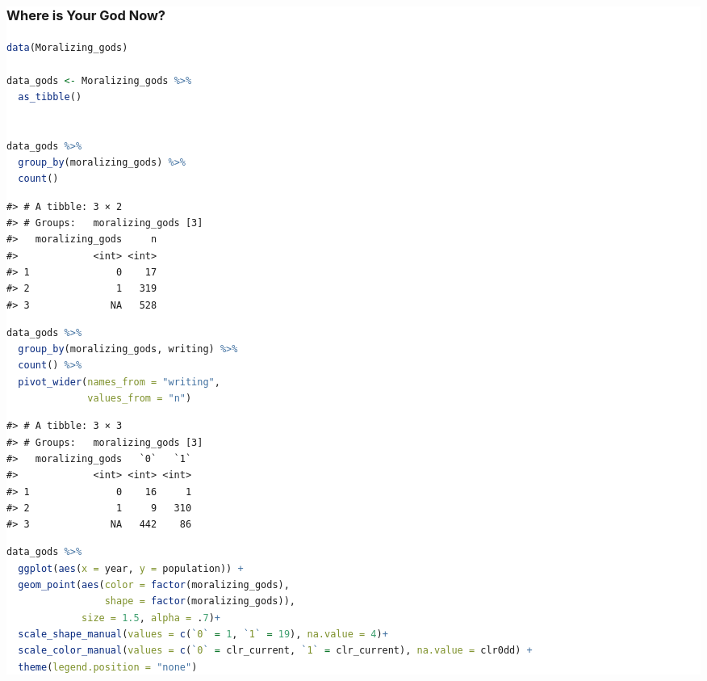 ### Where is Your God Now?


```r
data(Moralizing_gods)

data_gods <- Moralizing_gods %>% 
  as_tibble()


data_gods %>% 
  group_by(moralizing_gods) %>% 
  count()
```

```
#> # A tibble: 3 × 2
#> # Groups:   moralizing_gods [3]
#>   moralizing_gods     n
#>             <int> <int>
#> 1               0    17
#> 2               1   319
#> 3              NA   528
```

```r
data_gods %>% 
  group_by(moralizing_gods, writing) %>% 
  count() %>%
  pivot_wider(names_from = "writing",
              values_from = "n")
```

```
#> # A tibble: 3 × 3
#> # Groups:   moralizing_gods [3]
#>   moralizing_gods   `0`   `1`
#>             <int> <int> <int>
#> 1               0    16     1
#> 2               1     9   310
#> 3              NA   442    86
```

```r
data_gods %>% 
  ggplot(aes(x = year, y = population)) +
  geom_point(aes(color = factor(moralizing_gods),
                 shape = factor(moralizing_gods)),
             size = 1.5, alpha = .7)+
  scale_shape_manual(values = c(`0` = 1, `1` = 19), na.value = 4)+
  scale_color_manual(values = c(`0` = clr_current, `1` = clr_current), na.value = clr0dd) +
  theme(legend.position = "none")
```

